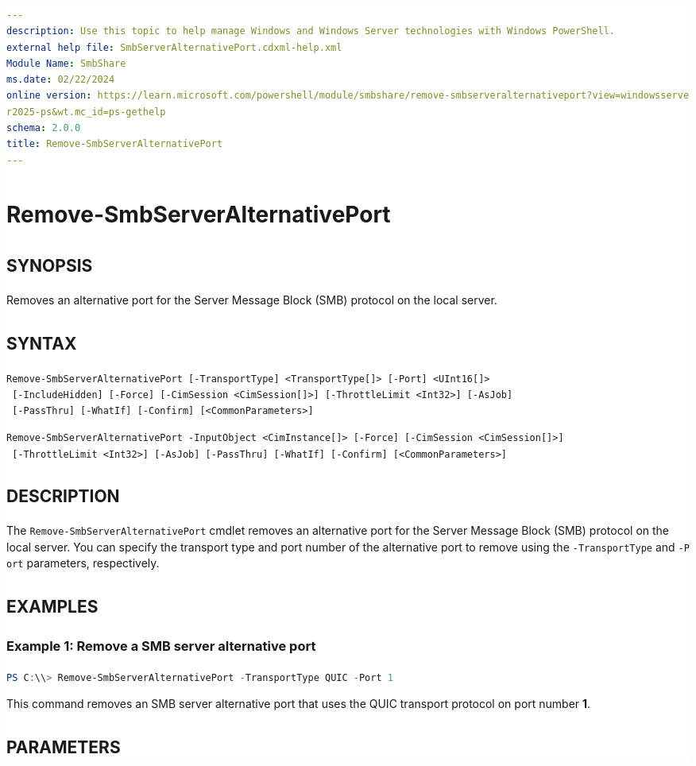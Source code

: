 ```yaml
---
description: Use this topic to help manage Windows and Windows Server technologies with Windows PowerShell.
external help file: SmbServerAlternativePort.cdxml-help.xml
Module Name: SmbShare
ms.date: 02/22/2024
online version: https://learn.microsoft.com/powershell/module/smbshare/remove-smbserveralternativeport?view=windowsserver2025-ps&wt.mc_id=ps-gethelp
schema: 2.0.0
title: Remove-SmbServerAlternativePort
---
```


# Remove-SmbServerAlternativePort

## SYNOPSIS
Removes an alternative port for the Server Message Block (SMB) protocol on the local server.

## SYNTAX

```
Remove-SmbServerAlternativePort [-TransportType] <TransportType[]> [-Port] <UInt16[]>
 [-IncludeHidden] [-Force] [-CimSession <CimSession[]>] [-ThrottleLimit <Int32>] [-AsJob]
 [-PassThru] [-WhatIf] [-Confirm] [<CommonParameters>]
```

```
Remove-SmbServerAlternativePort -InputObject <CimInstance[]> [-Force] [-CimSession <CimSession[]>]
 [-ThrottleLimit <Int32>] [-AsJob] [-PassThru] [-WhatIf] [-Confirm] [<CommonParameters>]
```

## DESCRIPTION

The `Remove-SmbServerAlternativePort` cmdlet removes an alternative port for the Server Message
Block (SMB) protocol on the local server. You can specify the transport type and port number of the
alternative port to remove using the `-TransportType` and `-Port` parameters, respectively.

## EXAMPLES

### Example 1: Remove a SMB server alternative port

```powershell
PS C:\\> Remove-SmbServerAlternativePort -TransportType QUIC -Port 1
```

This command removes an SMB server alternative port that uses the QUIC transport protocol on port
number **1**.

## PARAMETERS
